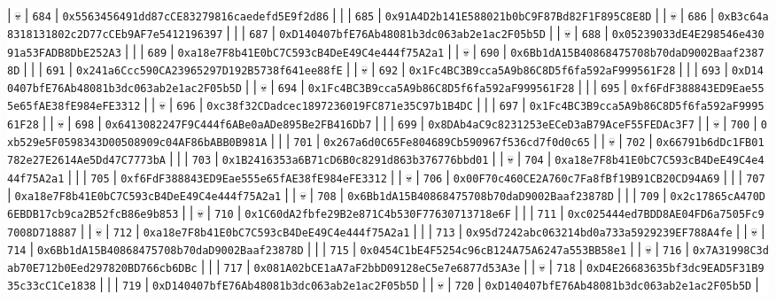 | 💀 | `684` | `0x5563456491dd87cCE83279816caedefd5E9f2d86` |
|  | `685` | `0x91A4D2b141E588021b0bC9F87Bd82F1F895C8E8D` |
| 💀 | `686` | `0xB3c64a8318131802c2D77cCEb9AF7e5412196397` |
|  | `687` | `0xD140407bfE76Ab48081b3dc063ab2e1ac2F05b5D` |
| 💀 | `688` | `0x05239033dE4E298546e43091a53FADB8DbE252A3` |
|  | `689` | `0xa18e7F8b41E0bC7C593cB4DeE49C4e444f75A2a1` |
| 💀 | `690` | `0x6Bb1dA15B40868475708b70daD9002Baaf23878D` |
|  | `691` | `0x241a6Ccc590CA23965297D192B5738f641ee88fE` |
| 💀 | `692` | `0x1Fc4BC3B9cca5A9b86C8D5f6fa592aF999561F28` |
|  | `693` | `0xD140407bfE76Ab48081b3dc063ab2e1ac2F05b5D` |
| 💀 | `694` | `0x1Fc4BC3B9cca5A9b86C8D5f6fa592aF999561F28` |
|  | `695` | `0xf6FdF388843ED9Eae555e65fAE38fE984eFE3312` |
| 💀 | `696` | `0xc38f32CDadcec1897236019FC871e35C97b1B4DC` |
|  | `697` | `0x1Fc4BC3B9cca5A9b86C8D5f6fa592aF999561F28` |
| 💀 | `698` | `0x6413082247F9C444f6ABe0aADe895Be2FB416Db7` |
|  | `699` | `0x8DAb4aC9c8231253eECeD3aB79AceF55FEDAc3F7` |
| 💀 | `700` | `0xb529e5F0598343D00508909c04AF86bABB0B981A` |
|  | `701` | `0x267a6d0C65Fe804689Cb590967f536cd7f0d0c65` |
| 💀 | `702` | `0x66791b6dDc1FB01782e27E2614Ae5Dd47C7773bA` |
|  | `703` | `0x1B2416353a6B71cD6B0c8291d863b376776bbd01` |
| 💀 | `704` | `0xa18e7F8b41E0bC7C593cB4DeE49C4e444f75A2a1` |
|  | `705` | `0xf6FdF388843ED9Eae555e65fAE38fE984eFE3312` |
| 💀 | `706` | `0x00F70c460CE2A760c7Fa8fBf19B91CB20CD94A69` |
|  | `707` | `0xa18e7F8b41E0bC7C593cB4DeE49C4e444f75A2a1` |
| 💀 | `708` | `0x6Bb1dA15B40868475708b70daD9002Baaf23878D` |
|  | `709` | `0x2c17865cA470D6EBDB17cb9ca2B52fcB86e9b853` |
| 💀 | `710` | `0x1C60dA2fbfe29B2e871C4b530F77630713718e6F` |
|  | `711` | `0xc025444ed7BDD8AE04FD6a7505Fc97008D718887` |
| 💀 | `712` | `0xa18e7F8b41E0bC7C593cB4DeE49C4e444f75A2a1` |
|  | `713` | `0x95d7242abc063214bd0a733a5929239EF788A4fe` |
| 💀 | `714` | `0x6Bb1dA15B40868475708b70daD9002Baaf23878D` |
|  | `715` | `0x0454C1bE4F5254c96cB124A75A6247a553BB58e1` |
| 💀 | `716` | `0x7A31998C3dab70E712b0Eed297820BD766cb6DBc` |
|  | `717` | `0x081A02bCE1aA7aF2bbD09128eC5e7e6877d53A3e` |
| 💀 | `718` | `0xD4E26683635bf3dc9EAD5F31B935c33cC1Ce1838` |
|  | `719` | `0xD140407bfE76Ab48081b3dc063ab2e1ac2F05b5D` |
| 💀 | `720` | `0xD140407bfE76Ab48081b3dc063ab2e1ac2F05b5D` |